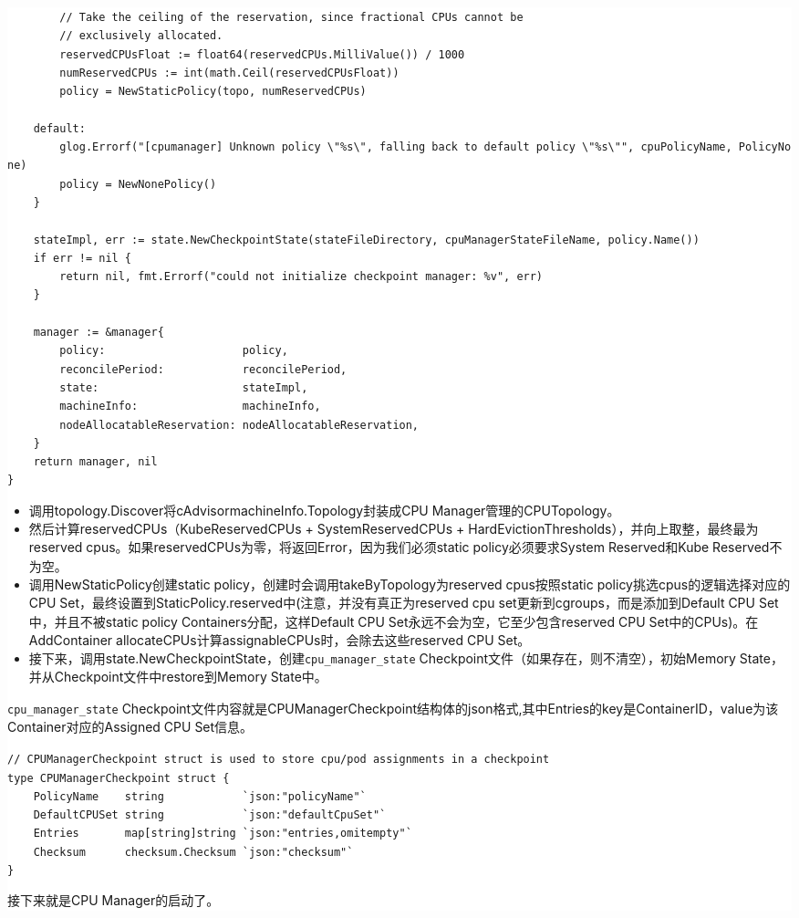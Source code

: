 ```
		// Take the ceiling of the reservation, since fractional CPUs cannot be
		// exclusively allocated.
		reservedCPUsFloat := float64(reservedCPUs.MilliValue()) / 1000
		numReservedCPUs := int(math.Ceil(reservedCPUsFloat))
		policy = NewStaticPolicy(topo, numReservedCPUs)

	default:
		glog.Errorf("[cpumanager] Unknown policy \"%s\", falling back to default policy \"%s\"", cpuPolicyName, PolicyNone)
		policy = NewNonePolicy()
	}

	stateImpl, err := state.NewCheckpointState(stateFileDirectory, cpuManagerStateFileName, policy.Name())
	if err != nil {
		return nil, fmt.Errorf("could not initialize checkpoint manager: %v", err)
	}

	manager := &manager{
		policy:                     policy,
		reconcilePeriod:            reconcilePeriod,
		state:                      stateImpl,
		machineInfo:                machineInfo,
		nodeAllocatableReservation: nodeAllocatableReservation,
	}
	return manager, nil
}
```

- 调用topology.Discover将cAdvisormachineInfo.Topology封装成CPU Manager管理的CPUTopology。
- 然后计算reservedCPUs（KubeReservedCPUs + SystemReservedCPUs + HardEvictionThresholds），并向上取整，最终最为reserved cpus。如果reservedCPUs为零，将返回Error，因为我们必须static policy必须要求System Reserved和Kube Reserved不为空。
- 调用NewStaticPolicy创建static policy，创建时会调用takeByTopology为reserved cpus按照static policy挑选cpus的逻辑选择对应的CPU Set，最终设置到StaticPolicy.reserved中(注意，并没有真正为reserved cpu set更新到cgroups，而是添加到Default CPU Set中，并且不被static policy Containers分配，这样Default CPU Set永远不会为空，它至少包含reserved CPU Set中的CPUs)。在AddContainer allocateCPUs计算assignableCPUs时，会除去这些reserved CPU Set。
- 接下来，调用state.NewCheckpointState，创建`cpu_manager_state` Checkpoint文件（如果存在，则不清空），初始Memory State，并从Checkpoint文件中restore到Memory State中。

`cpu_manager_state` Checkpoint文件内容就是CPUManagerCheckpoint结构体的json格式,其中Entries的key是ContainerID，value为该Container对应的Assigned CPU Set信息。

```
// CPUManagerCheckpoint struct is used to store cpu/pod assignments in a checkpoint
type CPUManagerCheckpoint struct {
	PolicyName    string            `json:"policyName"`
	DefaultCPUSet string            `json:"defaultCpuSet"`
	Entries       map[string]string `json:"entries,omitempty"`
	Checksum      checksum.Checksum `json:"checksum"`
}
```

接下来就是CPU Manager的启动了。
